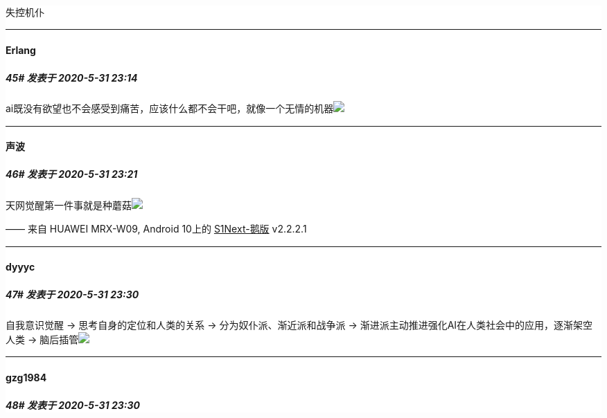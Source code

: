 


失控机仆







-----

####  Erlang  
##### 45#       发表于 2020-5-31 23:14




ai既没有欲望也不会感受到痛苦，应该什么都不会干吧，就像一个无情的机器<img src="https://static.saraba1st.com/image/smiley/face2017/001.png" referrerpolicy="no-referrer">







-----

####  声波  
##### 46#       发表于 2020-5-31 23:21




天网觉醒第一件事就是种蘑菇<img src="https://static.saraba1st.com/image/smiley/face2017/003.png" referrerpolicy="no-referrer">

—— 来自 HUAWEI MRX-W09, Android 10上的 [S1Next-鹅版](https://github.com/ykrank/S1-Next/releases) v2.2.2.1







-----

####  dyyyc  
##### 47#       发表于 2020-5-31 23:30




自我意识觉醒 -&gt; 思考自身的定位和人类的关系 -&gt; 分为奴仆派、渐近派和战争派 -&gt; 渐进派主动推进强化AI在人类社会中的应用，逐渐架空人类 -&gt; 脑后插管<img src="https://static.saraba1st.com/image/smiley/face2017/067.png" referrerpolicy="no-referrer">







-----

####  gzg1984  
##### 48#       发表于 2020-5-31 23:30




